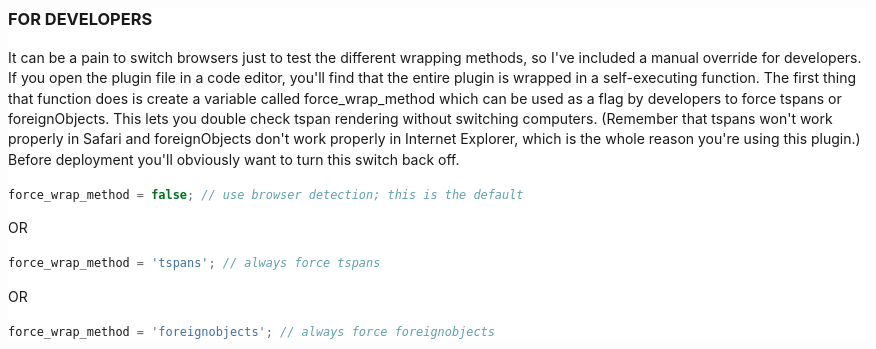 <h3>FOR DEVELOPERS</h3>

It can be a pain to switch browsers just to test the different wrapping methods, so I've included a manual override for developers. If you open the plugin file in a code editor, you'll find that the entire plugin is wrapped in a self-executing function. The first thing that function does is create a variable called force_wrap_method which can be used as a flag by developers to force tspans or foreignObjects. This lets you double check tspan rendering without switching computers. (Remember that tspans won't work properly in Safari and foreignObjects don't work properly in Internet Explorer, which is the whole reason you're using this plugin.) Before deployment you'll obviously want to turn this switch back off.

```javascript
force_wrap_method = false; // use browser detection; this is the default
```

OR

```javascript
force_wrap_method = 'tspans'; // always force tspans
```

OR 

```javascript
force_wrap_method = 'foreignobjects'; // always force foreignobjects
```
